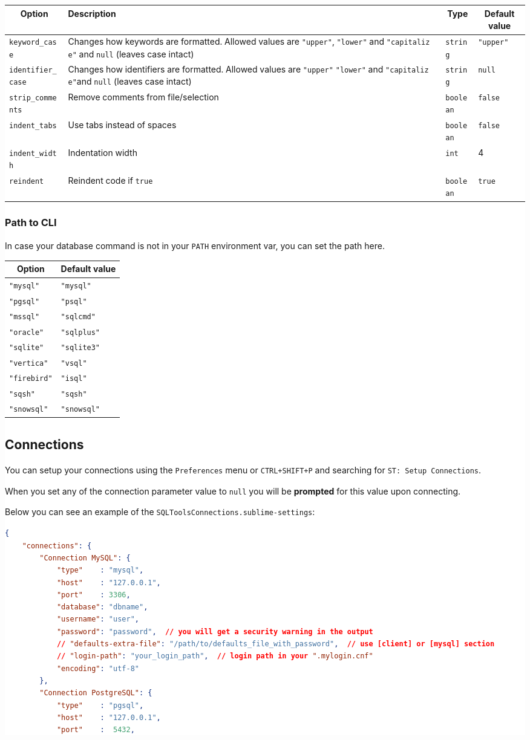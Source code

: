 | Option            | Description                                                                                                                           | Type      | Default value |
| ---               | :---                                                                                                                                  | ---       | ---           |
| `keyword_case`    | Changes how keywords are formatted. Allowed values are `"upper"`, `"lower"` and `"capitalize"` and `null` (leaves case intact)  | `string`  | `"upper"`   |
| `identifier_case` | Changes how identifiers are formatted. Allowed values are `"upper"` `"lower"` and `"capitalize"`and `null` (leaves case intact) | `string`  | `null`        |
| `strip_comments`  | Remove comments from file/selection                                                                                                   | `boolean` | `false`       |
| `indent_tabs`     | Use tabs instead of spaces                                                                                                            | `boolean` | `false`       |
| `indent_width`    | Indentation width                                                                                                                     | `int`     | 4             |
| `reindent`        | Reindent code if `true`                                                                                                               | `boolean` | `true`        |


### <a id="path-to-commands"></a>Path to CLI

In case your database command is not in your `PATH` environment var, you can set the path here.

| Option       | Default value |
| ---          | ---           |
| `"mysql"`    | `"mysql"`     |
| `"pgsql"`    | `"psql"`      |
| `"mssql"`    | `"sqlcmd"`    |
| `"oracle"`   | `"sqlplus"`   |
| `"sqlite"`   | `"sqlite3"`   |
| `"vertica"`  | `"vsql"`      |
| `"firebird"` | `"isql"`      |
| `"sqsh" `    | `"sqsh"`      |
| `"snowsql" ` | `"snowsql"`   |


## Connections

You can setup your connections using the `Preferences` menu or `CTRL+SHIFT+P` and searching for `ST: Setup Connections`.

When you set any of the connection parameter value to `null` you will be **prompted** for this value upon connecting.

Below you can see an example of the `SQLToolsConnections.sublime-settings`:

```json
{
    "connections": {
        "Connection MySQL": {
            "type"    : "mysql",
            "host"    : "127.0.0.1",
            "port"    : 3306,
            "database": "dbname",
            "username": "user",
            "password": "password",  // you will get a security warning in the output
            // "defaults-extra-file": "/path/to/defaults_file_with_password",  // use [client] or [mysql] section
            // "login-path": "your_login_path",  // login path in your ".mylogin.cnf"
            "encoding": "utf-8"
        },
        "Connection PostgreSQL": {
            "type"    : "pgsql",
            "host"    : "127.0.0.1",
            "port"    :  5432,
```
